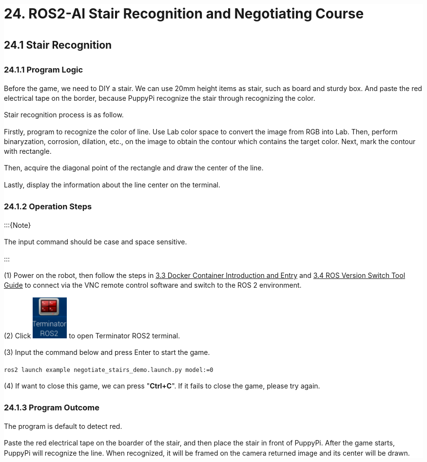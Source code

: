 # 24. ROS2-AI Stair Recognition and Negotiating Course

## 24.1 Stair Recognition

### 24.1.1 Program Logic

Before the game, we need to DIY a stair. We can use 20mm height items as stair, such as board and sturdy box. And paste the red electrical tape on the border, because PuppyPi recognize the stair through recognizing the color.

Stair recognition process is as follow.

Firstly, program to recognize the color of line. Use Lab color space to convert the image from RGB into Lab. Then, perform binaryzation, corrosion, dilation, etc., on the image to obtain the contour which contains the target color. Next, mark the contour with rectangle.

Then, acquire the diagonal point of the rectangle and draw the center of the line.

Lastly, display the information about the line center on the terminal.

### 24.1.2 Operation Steps

:::{Note}

The input command should be case and space sensitive.

:::

(1) Power on the robot, then follow the steps in  [3.3 Docker Container Introduction and Entry]() and [3.4 ROS Version Switch Tool Guide]() to connect via the VNC remote control software and switch to the ROS 2 environment.

(2) Click <img src="../_static/media/chapter_24/section_1/media/image3.png" style="width:70px" /> to open Terminator ROS2 terminal.

(3) Input the command below and press Enter to start the game.

```bash
ros2 launch example negotiate_stairs_demo.launch.py model:=0
```

(4) If want to close this game, we can press "**Ctrl+C**". If it fails to close the game, please try again.

### 24.1.3 Program Outcome

The program is default to detect red.

Paste the red electrical tape on the boarder of the stair, and then place the stair in front of PuppyPi. After the game starts, PuppyPi will recognize the line. When recognized, it will be framed on the camera returned image and its center will be drawn.
